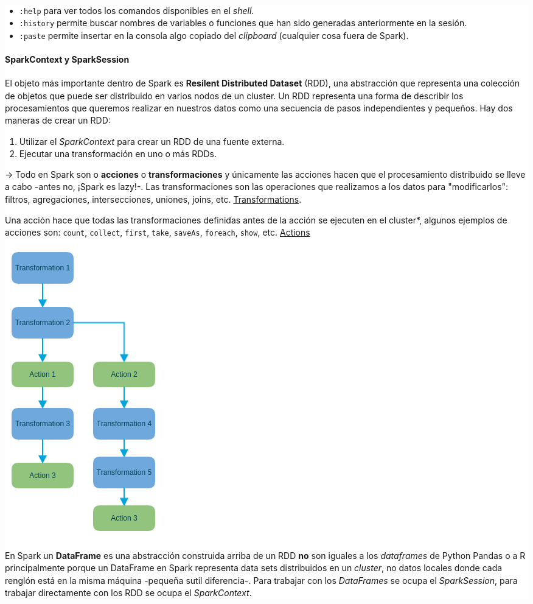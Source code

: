 -   `:help` para ver todos los comandos disponibles en el *shell*.
-   `:history` permite buscar nombres de variables o funciones que han sido generadas anteriormente en la sesión.
-   `:paste` permite insertar en la consola algo copiado del *clipboard* (cualquier cosa fuera de Spark).

#### SparkContext y SparkSession

El objeto más importante dentro de Spark es **Resilent Distributed Dataset** (RDD), una abstracción que representa una colección de objetos que puede ser distribuido en varios nodos de un cluster. Un RDD representa una forma de describir los procesamientos que queremos realizar en nuestros datos como una secuencia de pasos independientes y pequeños. Hay dos maneras de crear un RDD:

1.  Utilizar el *SparkContext* para crear un RDD de una fuente externa.
2.  Ejecutar una transformación en uno o más RDDs.

→ Todo en Spark son o **acciones** o **transformaciones** y únicamente las acciones hacen que el procesamiento distribuido se lleve a cabo -antes no, ¡Spark es lazy!-. Las transformaciones son las operaciones que realizamos a los datos para "modificarlos": filtros, agregaciones, intersecciones, uniones, joins, etc. [Transformations](https://spark.apache.org/docs/2.4.7/rdd-programming-guide.html#transformations).

Una acción hace que todas las transformaciones definidas antes de la acción se ejecuten en el cluster\*, algunos ejemplos de acciones son: `count`, `collect`, `first`, `take`, `saveAs`, `foreach`, `show`, etc. [Actions](https://spark.apache.org/docs/2.4.7/rdd-programming-guide.html#actions)

![](./images/spark_actions_transformations_dag.png) <br>

En Spark un **DataFrame** es una abstracción construida arriba de un RDD **no** son iguales a los *dataframes* de Python Pandas o a R principalmente porque un DataFrame en Spark representa data sets distribuidos en un *cluster*, no datos locales donde cada renglón está en la misma máquina -pequeña sutil diferencia-. Para trabajar con los *DataFrames* se ocupa el *SparkSession*, para trabajar directamente con los RDD se ocupa el *SparkContext*.
